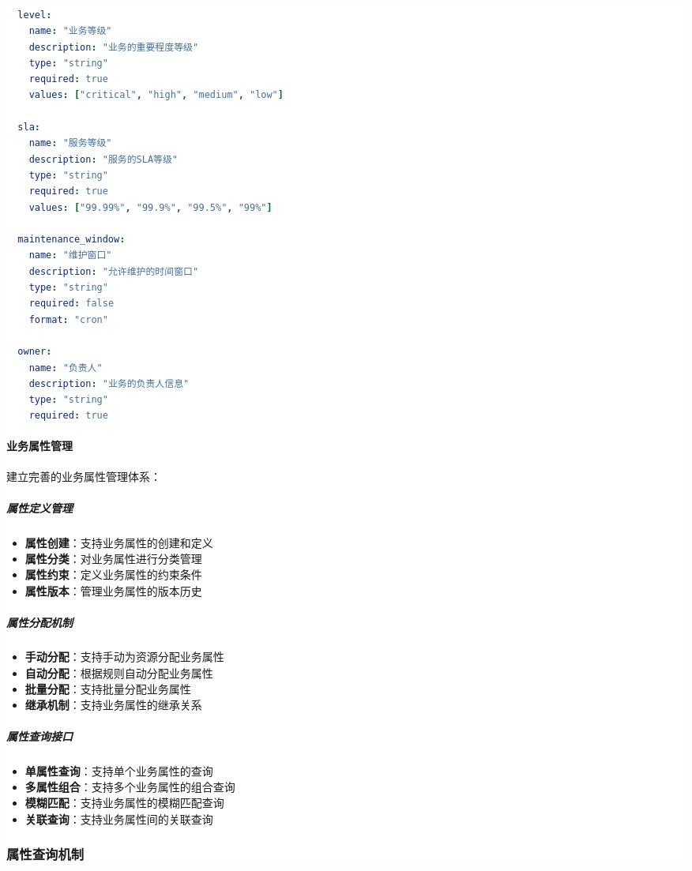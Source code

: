 ```yaml
  level:
    name: "业务等级"
    description: "业务的重要程度等级"
    type: "string"
    required: true
    values: ["critical", "high", "medium", "low"]
  
  sla:
    name: "服务等级"
    description: "服务的SLA等级"
    type: "string"
    required: true
    values: ["99.99%", "99.9%", "99.5%", "99%"]
  
  maintenance_window:
    name: "维护窗口"
    description: "允许维护的时间窗口"
    type: "string"
    required: false
    format: "cron"
  
  owner:
    name: "负责人"
    description: "业务的负责人信息"
    type: "string"
    required: true
```

#### 业务属性管理
建立完善的业务属性管理体系：

##### 属性定义管理
- **属性创建**：支持业务属性的创建和定义
- **属性分类**：对业务属性进行分类管理
- **属性约束**：定义业务属性的约束条件
- **属性版本**：管理业务属性的版本历史

##### 属性分配机制
- **手动分配**：支持手动为资源分配业务属性
- **自动分配**：根据规则自动分配业务属性
- **批量分配**：支持批量分配业务属性
- **继承机制**：支持业务属性的继承关系

##### 属性查询接口
- **单属性查询**：支持单个业务属性的查询
- **多属性组合**：支持多个业务属性的组合查询
- **模糊匹配**：支持业务属性的模糊匹配查询
- **关联查询**：支持业务属性间的关联查询

### 属性查询机制
